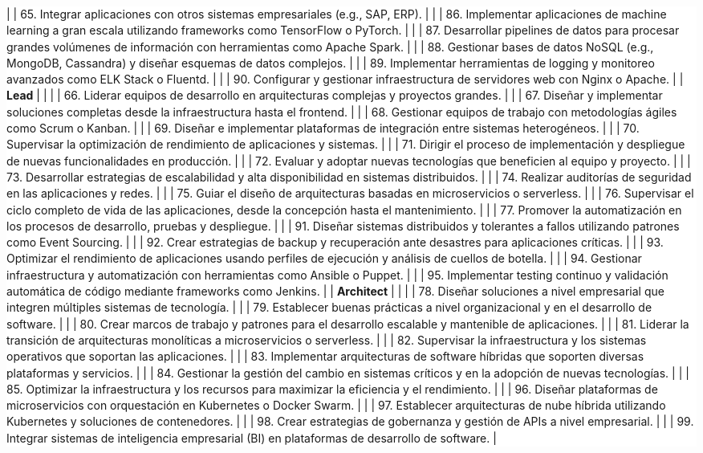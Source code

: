 |               | 65. Integrar aplicaciones con otros sistemas empresariales (e.g., SAP, ERP).                                                                 |
|               | 86. Implementar aplicaciones de machine learning a gran escala utilizando frameworks como TensorFlow o PyTorch.                              |
|               | 87. Desarrollar pipelines de datos para procesar grandes volúmenes de información con herramientas como Apache Spark.                        |
|               | 88. Gestionar bases de datos NoSQL (e.g., MongoDB, Cassandra) y diseñar esquemas de datos complejos.                                         |
|               | 89. Implementar herramientas de logging y monitoreo avanzados como ELK Stack o Fluentd.                                                      |
|               | 90. Configurar y gestionar infraestructura de servidores web con Nginx o Apache.                                                             |
| **Lead**      |                                                                                                                                              |
|               | 66. Liderar equipos de desarrollo en arquitecturas complejas y proyectos grandes.                                                            |
|               | 67. Diseñar y implementar soluciones completas desde la infraestructura hasta el frontend.                                                   |
|               | 68. Gestionar equipos de trabajo con metodologías ágiles como Scrum o Kanban.                                                                |
|               | 69. Diseñar e implementar plataformas de integración entre sistemas heterogéneos.                                                            |
|               | 70. Supervisar la optimización de rendimiento de aplicaciones y sistemas.                                                                    |
|               | 71. Dirigir el proceso de implementación y despliegue de nuevas funcionalidades en producción.                                               |
|               | 72. Evaluar y adoptar nuevas tecnologías que beneficien al equipo y proyecto.                                                                |
|               | 73. Desarrollar estrategias de escalabilidad y alta disponibilidad en sistemas distribuidos.                                                 |
|               | 74. Realizar auditorías de seguridad en las aplicaciones y redes.                                                                            |
|               | 75. Guiar el diseño de arquitecturas basadas en microservicios o serverless.                                                                 |
|               | 76. Supervisar el ciclo completo de vida de las aplicaciones, desde la concepción hasta el mantenimiento.                                    |
|               | 77. Promover la automatización en los procesos de desarrollo, pruebas y despliegue.                                                          |
|               | 91. Diseñar sistemas distribuidos y tolerantes a fallos utilizando patrones como Event Sourcing.                                             |
|               | 92. Crear estrategias de backup y recuperación ante desastres para aplicaciones críticas.                                                    |
|               | 93. Optimizar el rendimiento de aplicaciones usando perfiles de ejecución y análisis de cuellos de botella.                                  |
|               | 94. Gestionar infraestructura y automatización con herramientas como Ansible o Puppet.                                                       |
|               | 95. Implementar testing continuo y validación automática de código mediante frameworks como Jenkins.                                         |
| **Architect** |                                                                                                                                              |
|               | 78. Diseñar soluciones a nivel empresarial que integren múltiples sistemas de tecnología.                                                    |
|               | 79. Establecer buenas prácticas a nivel organizacional y en el desarrollo de software.                                                       |
|               | 80. Crear marcos de trabajo y patrones para el desarrollo escalable y mantenible de aplicaciones.                                            |
|               | 81. Liderar la transición de arquitecturas monolíticas a microservicios o serverless.                                                        |
|               | 82. Supervisar la infraestructura y los sistemas operativos que soportan las aplicaciones.                                                   |
|               | 83. Implementar arquitecturas de software híbridas que soporten diversas plataformas y servicios.                                            |
|               | 84. Gestionar la gestión del cambio en sistemas críticos y en la adopción de nuevas tecnologías.                                             |
|               | 85. Optimizar la infraestructura y los recursos para maximizar la eficiencia y el rendimiento.                                               |
|               | 96. Diseñar plataformas de microservicios con orquestación en Kubernetes o Docker Swarm.                                                     |
|               | 97. Establecer arquitecturas de nube híbrida utilizando Kubernetes y soluciones de contenedores.                                             |
|               | 98. Crear estrategias de gobernanza y gestión de APIs a nivel empresarial.                                                                   |
|               | 99. Integrar sistemas de inteligencia empresarial (BI) en plataformas de desarrollo de software.                                             |
